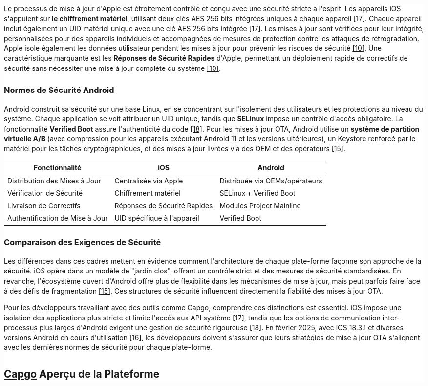 Le processus de mise à jour d'Apple est étroitement contrôlé et conçu avec une sécurité stricte à l'esprit. Les appareils iOS s'appuient sur **le chiffrement matériel**, utilisant deux clés AES 256 bits intégrées uniques à chaque appareil [\[17\]](https://mas.owasp.org/MASTG/0x06a-Platform-Overview/). Chaque appareil inclut également un UID matériel unique avec une clé AES 256 bits intégrée [\[17\]](https://mas.owasp.org/MASTG/0x06a-Platform-Overview/). Les mises à jour sont vérifiées pour leur intégrité, personnalisées pour des appareils individuels et accompagnées de mesures de protection contre les attaques de rétrogradation. Apple isole également les données utilisateur pendant les mises à jour pour prévenir les risques de sécurité [\[10\]](https://support.apple.com/guide/deployment/about-software-updates-depc4c80847a/web). Une caractéristique marquante est les **Réponses de Sécurité Rapides** d'Apple, permettant un déploiement rapide de correctifs de sécurité sans nécessiter une mise à jour complète du système [\[10\]](https://support.apple.com/guide/deployment/about-software-updates-depc4c80847a/web).

### Normes de Sécurité Android

Android construit sa sécurité sur une base Linux, en se concentrant sur l'isolement des utilisateurs et les protections au niveau du système. Chaque application se voit attribuer un UID unique, tandis que **SELinux** impose un contrôle d'accès obligatoire. La fonctionnalité **Verified Boot** assure l'authenticité du code [\[18\]](https://source.android.com/docs/security/features). Pour les mises à jour OTA, Android utilise un **système de partition virtuelle A/B** (avec compression pour les appareils exécutant Android 11 et les versions ultérieures), un Keystore renforcé par le matériel pour les tâches cryptographiques, et des mises à jour livrées via des OEM et des opérateurs [\[15\]](https://en.wikipedia.org/wiki/Over-the-air_update).

| Fonctionnalité | iOS | Android |
| --- | --- | --- |
| Distribution des Mises à Jour | Centralisée via Apple | Distribuée via OEMs/opérateurs |
| Vérification de Sécurité | Chiffrement matériel | SELinux + Verified Boot |
| Livraison de Correctifs | Réponses de Sécurité Rapides | Modules Project Mainline |
| Authentification de Mise à Jour | UID spécifique à l'appareil | Verified Boot |

### Comparaison des Exigences de Sécurité

Les différences dans ces cadres mettent en évidence comment l'architecture de chaque plate-forme façonne son approche de la sécurité. iOS opère dans un modèle de "jardin clos", offrant un contrôle strict et des mesures de sécurité standardisées. En revanche, l'écosystème ouvert d'Android offre plus de flexibilité dans les mécanismes de mise à jour, mais peut parfois faire face à des défis de fragmentation [\[15\]](https://en.wikipedia.org/wiki/Over-the-air_update). Ces structures de sécurité influencent directement la fiabilité des mises à jour OTA.

Pour les développeurs travaillant avec des outils comme Capgo, comprendre ces distinctions est essentiel. iOS impose une isolation des applications plus stricte et limite l'accès aux API système [\[17\]](https://mas.owasp.org/MASTG/0x06a-Platform-Overview/), tandis que les options de communication inter-processus plus larges d'Android exigent une gestion de sécurité rigoureuse [\[18\]](https://source.android.com/docs/security/features). En février 2025, avec iOS 18.3.1 et diverses versions Android en cours d'utilisation [\[16\]](https://support.apple.com/en-us/100100), les développeurs doivent s'assurer que leurs stratégies de mise à jour OTA s'alignent avec les dernières normes de sécurité pour chaque plate-forme.

## [Capgo](https://capgo.app/) Aperçu de la Plateforme

